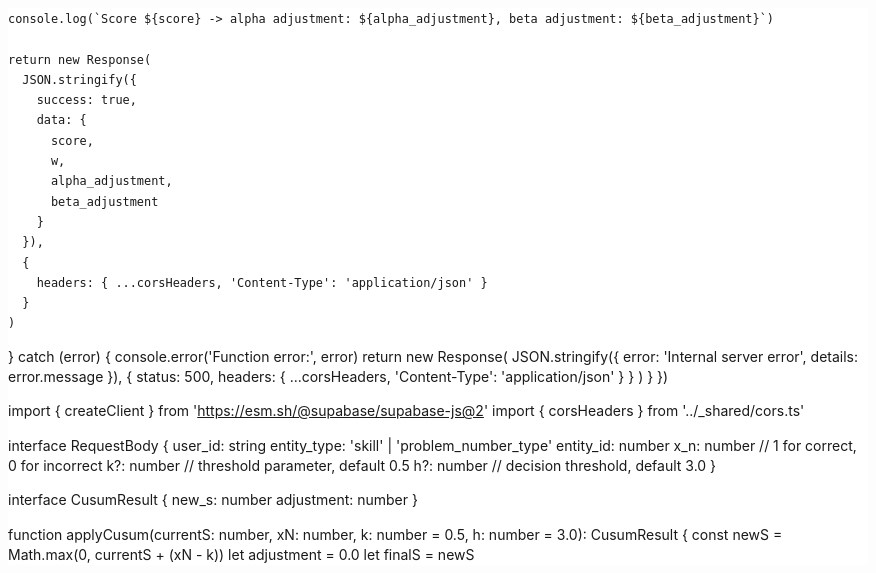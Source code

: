     console.log(`Score ${score} -> alpha adjustment: ${alpha_adjustment}, beta adjustment: ${beta_adjustment}`)

    return new Response(
      JSON.stringify({ 
        success: true, 
        data: {
          score,
          w,
          alpha_adjustment,
          beta_adjustment
        }
      }),
      { 
        headers: { ...corsHeaders, 'Content-Type': 'application/json' } 
      }
    )

  } catch (error) {
    console.error('Function error:', error)
    return new Response(
      JSON.stringify({ 
        error: 'Internal server error', 
        details: error.message 
      }),
      { 
        status: 500, 
        headers: { ...corsHeaders, 'Content-Type': 'application/json' } 
      }
    )
  }
})


import { createClient } from 'https://esm.sh/@supabase/supabase-js@2'
import { corsHeaders } from '../_shared/cors.ts'

interface RequestBody {
  user_id: string
  entity_type: 'skill' | 'problem_number_type'
  entity_id: number
  x_n: number // 1 for correct, 0 for incorrect
  k?: number  // threshold parameter, default 0.5
  h?: number  // decision threshold, default 3.0
}

interface CusumResult {
  new_s: number
  adjustment: number
}

function applyCusum(currentS: number, xN: number, k: number = 0.5, h: number = 3.0): CusumResult {
  const newS = Math.max(0, currentS + (xN - k))
  let adjustment = 0.0
  let finalS = newS
